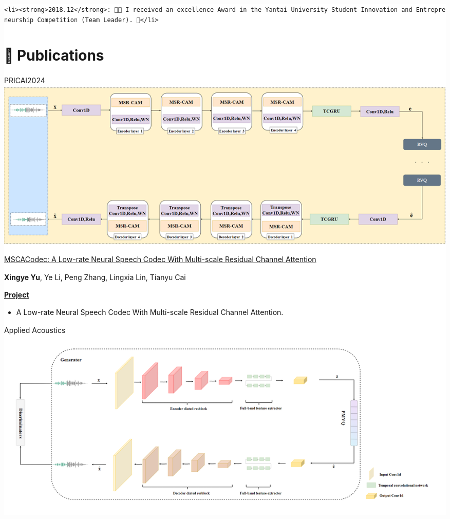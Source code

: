     <li><strong>2018.12</strong>: 🎉🎉 I received an excellence Award in the Yantai University Student Innovation and Entrepreneurship Competition (Team Leader). 🥇</li>
  </ul>
</div>

# 📝 Publications 

<div class='paper-box'><div class='paper-box-image'><div><div class="badge">PRICAI2024</div><img src='images/MSCACodec.png' alt="sym" width="100%"></div></div>
<div class='paper-box-text' markdown="1">

[MSCACodec: A Low-rate Neural Speech Codec With Multi-scale Residual Channel Attention](https://link.springer.com/chapter/10.1007/978-981-96-0125-7_29)

**Xingye Yu**, Ye Li, Peng Zhang, Lingxia Lin, Tianyu Cai

[**Project**](https://gityesm.github.io/mscacodec/) <strong><span class='show_paper_citations' data='DhtAFkwAAAAJ:ALROH1vI_8AC'></span></strong>
- A Low-rate Neural Speech Codec With Multi-scale Residual Channel Attention. 
</div>

</div>
<div class='paper-box'><div class='paper-box-image'><div><div class="badge">Applied Acoustics</div><img src='images/PMVQCodec.png' alt="sym" width="100%"></div></div>
<div class='paper-box-text' markdown="1">

